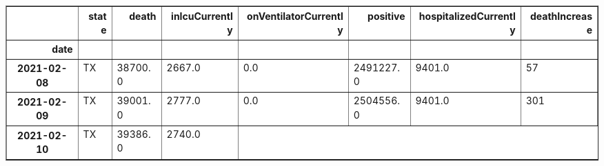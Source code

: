 


<div>
<style scoped>
    .dataframe tbody tr th:only-of-type {
        vertical-align: middle;
    }

    .dataframe tbody tr th {
        vertical-align: top;
    }

    .dataframe thead th {
        text-align: right;
    }
</style>
<table border="1" class="dataframe">
  <thead>
    <tr style="text-align: right;">
      <th></th>
      <th>state</th>
      <th>death</th>
      <th>inIcuCurrently</th>
      <th>onVentilatorCurrently</th>
      <th>positive</th>
      <th>hospitalizedCurrently</th>
      <th>deathIncrease</th>
    </tr>
    <tr>
      <th>date</th>
      <th></th>
      <th></th>
      <th></th>
      <th></th>
      <th></th>
      <th></th>
      <th></th>
    </tr>
  </thead>
  <tbody>
    <tr>
      <th>2021-02-08</th>
      <td>TX</td>
      <td>38700.0</td>
      <td>2667.0</td>
      <td>0.0</td>
      <td>2491227.0</td>
      <td>9401.0</td>
      <td>57</td>
    </tr>
    <tr>
      <th>2021-02-09</th>
      <td>TX</td>
      <td>39001.0</td>
      <td>2777.0</td>
      <td>0.0</td>
      <td>2504556.0</td>
      <td>9401.0</td>
      <td>301</td>
    </tr>
    <tr>
      <th>2021-02-10</th>
      <td>TX</td>
      <td>39386.0</td>
      <td>2740.0</td>
